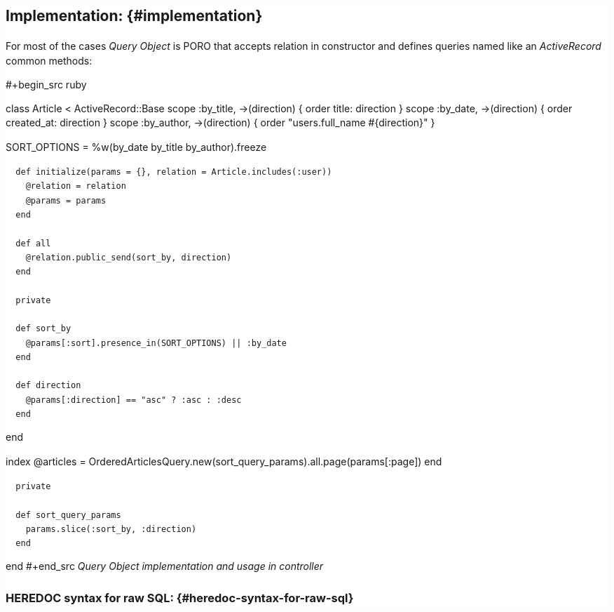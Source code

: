 
## Implementation: {#implementation}

For most of the cases _Query Object_ is PORO that accepts relation in
constructor and defines queries named like an _ActiveRecord_ common
methods:

\#+begin_src ruby

class Article &lt; ActiveRecord::Base
    scope :by_title, -&gt;(direction) { order title: direction }
    scope :by_date, -&gt;(direction) { order created_at: direction }
    scope :by_author, -&gt;(direction) { order "users.full_name #{direction}" }

SORT_OPTIONS = %w(by_date by_title by_author).freeze

```text
  def initialize(params = {}, relation = Article.includes(:user))
    @relation = relation
    @params = params
  end

  def all
    @relation.public_send(sort_by, direction)
  end

  private

  def sort_by
    @params[:sort].presence_in(SORT_OPTIONS) || :by_date
  end

  def direction
    @params[:direction] == "asc" ? :asc : :desc
  end
```

end

index @articles = OrderedArticlesQuery.new(sort_query_params).all.page(params[:page])
end

```text
  private

  def sort_query_params
    params.slice(:sort_by, :direction)
  end
```

end
\#+end_src _Query Object implementation and usage in
controller_


### HEREDOC syntax for raw SQL: {#heredoc-syntax-for-raw-sql}
